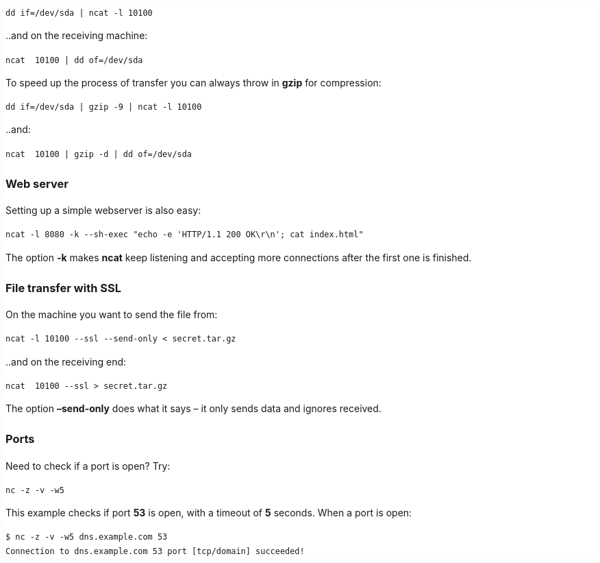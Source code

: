 ```
dd if=/dev/sda | ncat -l 10100
```

..and on the receiving machine:

```
ncat  10100 | dd of=/dev/sda
```

To speed up the process of transfer you can always throw in **gzip** for compression:

```
dd if=/dev/sda | gzip -9 | ncat -l 10100
```

..and:

```
ncat  10100 | gzip -d | dd of=/dev/sda
```

### Web server

Setting up a simple webserver is also easy:

```
ncat -l 8080 -k --sh-exec "echo -e 'HTTP/1.1 200 OK\r\n'; cat index.html"
```

The option **-k** makes **ncat** keep listening and accepting more connections after the first one is finished.

### File transfer with SSL

On the machine you want to send the file from:

```
ncat -l 10100 --ssl --send-only < secret.tar.gz
```

..and on the receiving end:

```
ncat  10100 --ssl > secret.tar.gz
```

The option **–send-only** does what it says – it only sends data and ignores received.

### Ports

Need to check if a port is open? Try:

```
nc -z -v -w5  
```

This example checks if port **53** is open, with a timeout of **5** seconds. When a port is open:

```
$ nc -z -v -w5 dns.example.com 53
Connection to dns.example.com 53 port [tcp/domain] succeeded!
```
